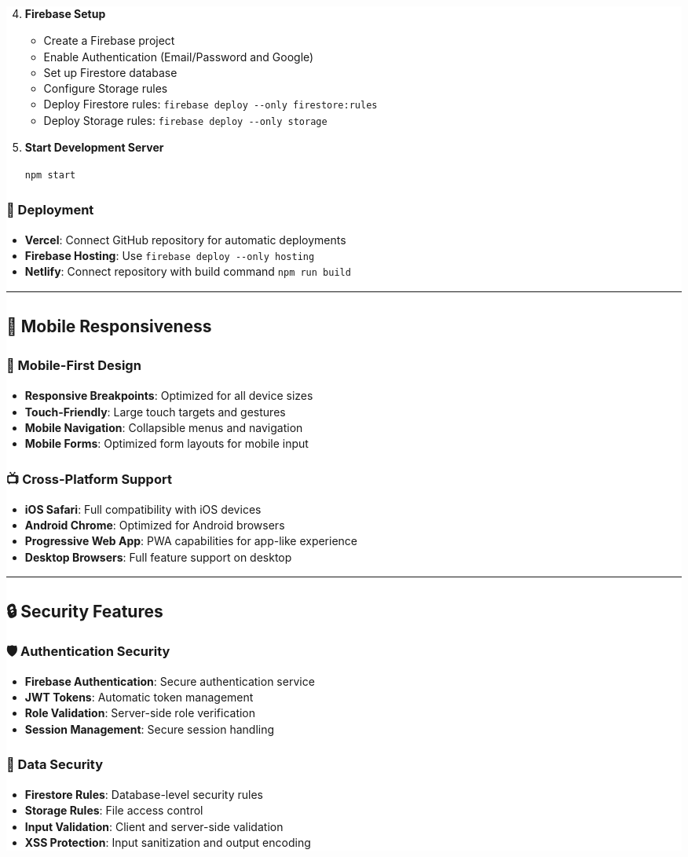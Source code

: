 4. **Firebase Setup**
   - Create a Firebase project
   - Enable Authentication (Email/Password and Google)
   - Set up Firestore database
   - Configure Storage rules
   - Deploy Firestore rules: `firebase deploy --only firestore:rules`
   - Deploy Storage rules: `firebase deploy --only storage`

5. **Start Development Server**
   ```bash
   npm start
   ```

### 🚀 Deployment
- **Vercel**: Connect GitHub repository for automatic deployments
- **Firebase Hosting**: Use `firebase deploy --only hosting`
- **Netlify**: Connect repository with build command `npm run build`

---

## 📱 Mobile Responsiveness

### 📱 Mobile-First Design
- **Responsive Breakpoints**: Optimized for all device sizes
- **Touch-Friendly**: Large touch targets and gestures
- **Mobile Navigation**: Collapsible menus and navigation
- **Mobile Forms**: Optimized form layouts for mobile input

### 📺 Cross-Platform Support
- **iOS Safari**: Full compatibility with iOS devices
- **Android Chrome**: Optimized for Android browsers
- **Progressive Web App**: PWA capabilities for app-like experience
- **Desktop Browsers**: Full feature support on desktop

---

## 🔒 Security Features

### 🛡️ Authentication Security
- **Firebase Authentication**: Secure authentication service
- **JWT Tokens**: Automatic token management
- **Role Validation**: Server-side role verification
- **Session Management**: Secure session handling

### 🔐 Data Security
- **Firestore Rules**: Database-level security rules
- **Storage Rules**: File access control
- **Input Validation**: Client and server-side validation
- **XSS Protection**: Input sanitization and output encoding
